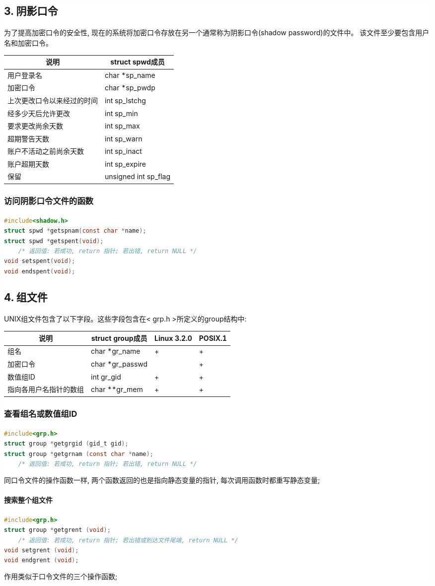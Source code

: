## 3. 阴影口令
为了提高加密口令的安全性, 现在的系统将加密口令存放在另一个通常称为阴影口令(shadow password)的文件中。
该文件至少要包含用户名和加密口令。

说明 | struct spwd成员
---- | --------------
用户登录名 | char *sp_name
加密口令 | char *sp_pwdp
上次更改口令以来经过的时间 | int sp_lstchg
经多少天后允许更改 | int sp_min
要求更改尚余天数 | int sp_max
超期警告天数 | int sp_warn
账户不活动之前尚余天数 | int sp_inact
账户超期天数 | int sp_expire
保留 | unsigned int sp_flag

### 访问阴影口令文件的函数
```c
#include<shadow.h>
struct spwd *getspnam(const char *name);
struct spwd *getspent(void);
    /* 返回值: 若成功, return 指针; 若出错, return NULL */
void setspent(void);
void endspent(void);
```

## 4. 组文件
UNIX组文件包含了以下字段。这些字段包含在< grp.h >所定义的group结构中:

说明 | struct group成员 | Linux 3.2.0 | POSIX.1
---- | ---------------- | ----------- | -------
组名 | char *gr_name | + | +
加密口令 | char *gr_passwd |  | +
数值组ID | int gr_gid | + | +
指向各用户名指针的数组 | char \**gr_mem | + | +

### 查看组名或数值组ID
```c
#include<grp.h>
struct group *getgrgid (gid_t gid);
struct group *getgrnam (const char *name);
    /* 返回值: 若成功, return 指针; 若出错, return NULL */
```
同口令文件的操作函数一样, 两个函数返回的也是指向静态变量的指针, 每次调用函数时都重写静态变量;

#### 搜索整个组文件

```c
#include<grp.h>
struct group *getgrent (void);
    /* 返回值: 若成功, return 指针; 若出错或到达文件尾端, return NULL */
void setgrent (void);
void endgrent (void);
```
作用类似于口令文件的三个操作函数;
